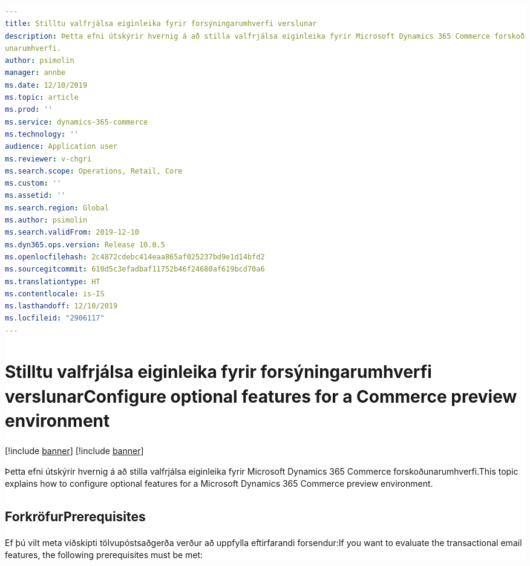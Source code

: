 ```yaml
---
title: Stilltu valfrjálsa eiginleika fyrir forsýningarumhverfi verslunar
description: Þetta efni útskýrir hvernig á að stilla valfrjálsa eiginleika fyrir Microsoft Dynamics 365 Commerce forskoðunarumhverfi.
author: psimolin
manager: annbe
ms.date: 12/10/2019
ms.topic: article
ms.prod: ''
ms.service: dynamics-365-commerce
ms.technology: ''
audience: Application user
ms.reviewer: v-chgri
ms.search.scope: Operations, Retail, Core
ms.custom: ''
ms.assetid: ''
ms.search.region: Global
ms.author: psimolin
ms.search.validFrom: 2019-12-10
ms.dyn365.ops.version: Release 10.0.5
ms.openlocfilehash: 2c4872cdebc414eaa865af025237bd9e1d14bfd2
ms.sourcegitcommit: 610d5c3efadbaf11752b46f24680af619bcd70a6
ms.translationtype: HT
ms.contentlocale: is-IS
ms.lasthandoff: 12/10/2019
ms.locfileid: "2906117"
---
```

# <a name="configure-optional-features-for-a-commerce-preview-environment"></a><span data-ttu-id="c3b37-103">Stilltu valfrjálsa eiginleika fyrir forsýningarumhverfi verslunar</span><span class="sxs-lookup"><span data-stu-id="c3b37-103">Configure optional features for a Commerce preview environment</span></span>

[!include [banner](includes/preview-banner.md)]
[!include [banner](includes/banner.md)]

<span data-ttu-id="c3b37-104">Þetta efni útskýrir hvernig á að stilla valfrjálsa eiginleika fyrir Microsoft Dynamics 365 Commerce forskoðunarumhverfi.</span><span class="sxs-lookup"><span data-stu-id="c3b37-104">This topic explains how to configure optional features for a Microsoft Dynamics 365 Commerce preview environment.</span></span>

## <a name="prerequisites"></a><span data-ttu-id="c3b37-105">Forkröfur</span><span class="sxs-lookup"><span data-stu-id="c3b37-105">Prerequisites</span></span>

<span data-ttu-id="c3b37-106">Ef þú vilt meta viðskipti tölvupóstsaðgerða verður að uppfylla eftirfarandi forsendur:</span><span class="sxs-lookup"><span data-stu-id="c3b37-106">If you want to evaluate the transactional email features, the following prerequisites must be met:</span></span>
